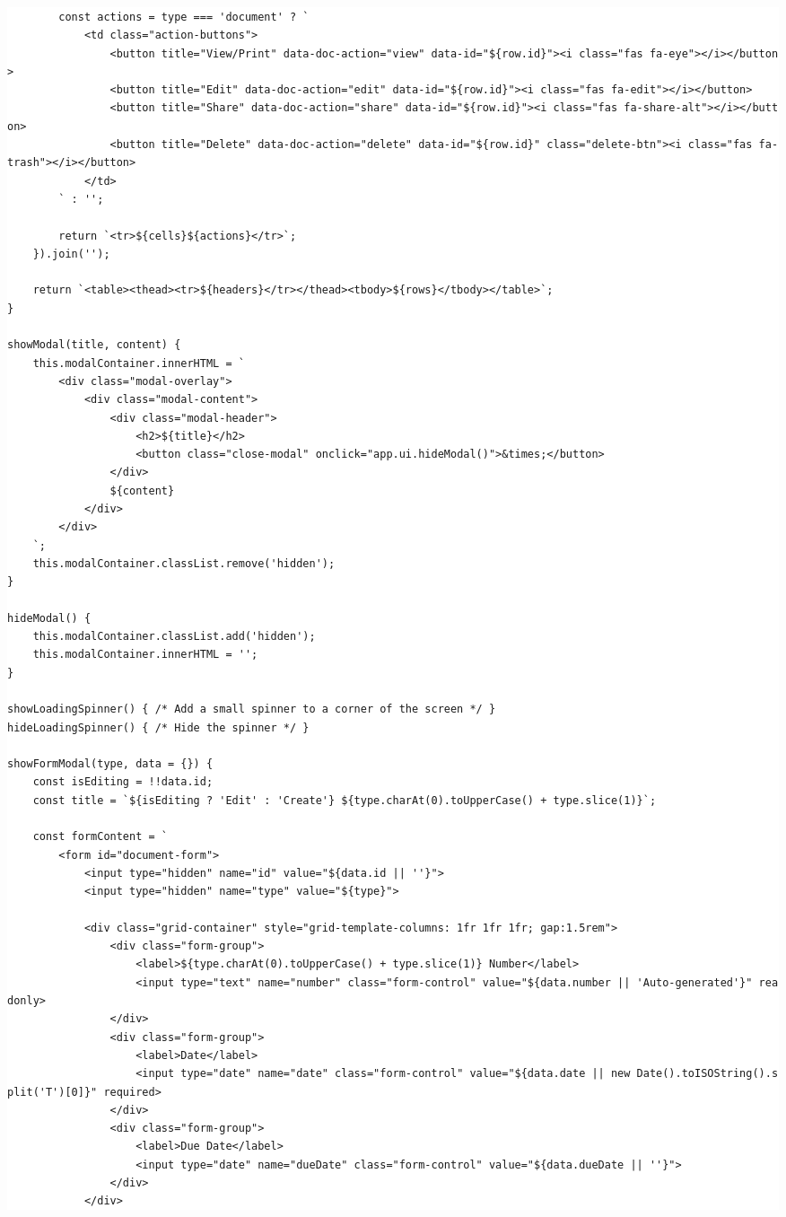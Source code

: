             const actions = type === 'document' ? `
                <td class="action-buttons">
                    <button title="View/Print" data-doc-action="view" data-id="${row.id}"><i class="fas fa-eye"></i></button>
                    <button title="Edit" data-doc-action="edit" data-id="${row.id}"><i class="fas fa-edit"></i></button>
                    <button title="Share" data-doc-action="share" data-id="${row.id}"><i class="fas fa-share-alt"></i></button>
                    <button title="Delete" data-doc-action="delete" data-id="${row.id}" class="delete-btn"><i class="fas fa-trash"></i></button>
                </td>
            ` : '';
            
            return `<tr>${cells}${actions}</tr>`;
        }).join('');
        
        return `<table><thead><tr>${headers}</tr></thead><tbody>${rows}</tbody></table>`;
    }

    showModal(title, content) {
        this.modalContainer.innerHTML = `
            <div class="modal-overlay">
                <div class="modal-content">
                    <div class="modal-header">
                        <h2>${title}</h2>
                        <button class="close-modal" onclick="app.ui.hideModal()">&times;</button>
                    </div>
                    ${content}
                </div>
            </div>
        `;
        this.modalContainer.classList.remove('hidden');
    }

    hideModal() {
        this.modalContainer.classList.add('hidden');
        this.modalContainer.innerHTML = '';
    }
    
    showLoadingSpinner() { /* Add a small spinner to a corner of the screen */ }
    hideLoadingSpinner() { /* Hide the spinner */ }
    
    showFormModal(type, data = {}) {
        const isEditing = !!data.id;
        const title = `${isEditing ? 'Edit' : 'Create'} ${type.charAt(0).toUpperCase() + type.slice(1)}`;
        
        const formContent = `
            <form id="document-form">
                <input type="hidden" name="id" value="${data.id || ''}">
                <input type="hidden" name="type" value="${type}">
                
                <div class="grid-container" style="grid-template-columns: 1fr 1fr 1fr; gap:1.5rem">
                    <div class="form-group">
                        <label>${type.charAt(0).toUpperCase() + type.slice(1)} Number</label>
                        <input type="text" name="number" class="form-control" value="${data.number || 'Auto-generated'}" readonly>
                    </div>
                    <div class="form-group">
                        <label>Date</label>
                        <input type="date" name="date" class="form-control" value="${data.date || new Date().toISOString().split('T')[0]}" required>
                    </div>
                    <div class="form-group">
                        <label>Due Date</label>
                        <input type="date" name="dueDate" class="form-control" value="${data.dueDate || ''}">
                    </div>
                </div>
